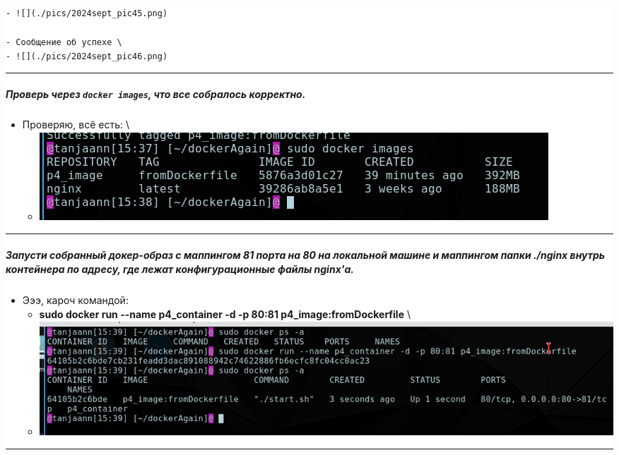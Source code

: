    - ![](./pics/2024sept_pic45.png)

    - Сообщение об успехе \
    - ![](./pics/2024sept_pic46.png)

---
##### Проверь через `docker images`, что все собралось корректно.
- Проверяю, всё есть: \
    - ![](./pics/2024sept_pic47.png)

---
##### Запусти собранный докер-образ с маппингом 81 порта на 80 на локальной машине и маппингом папки *./nginx* внутрь контейнера по адресу, где лежат конфигурационные файлы **nginx**'а.

- Эээ, кароч командой: 
    - **sudo docker run --name p4_container -d -p 80:81 p4_image:fromDockerfile** \
    - ![](./pics/2024sept_pic48.png)

---
